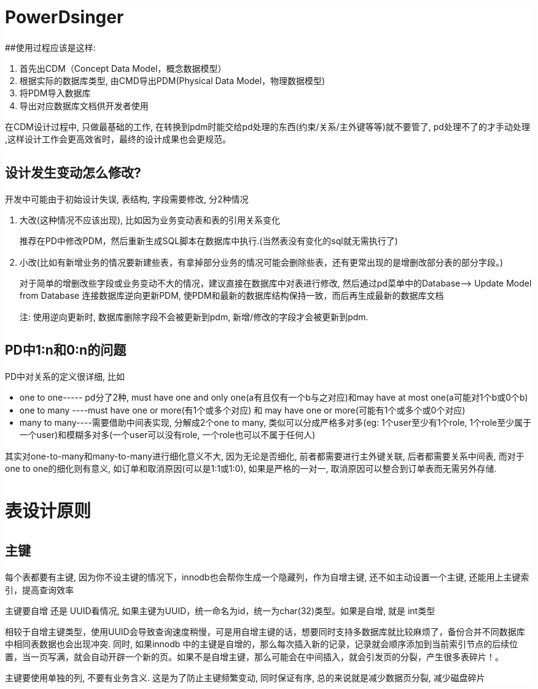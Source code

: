 

# PowerDsinger

##使用过程应该是这样:

1. 首先出CDM（Concept Data Model，概念数据模型）
2. 根据实际的数据库类型, 由CMD导出PDM(Physical Data Model，物理数据模型)
3. 将PDM导入数据库
4. 导出对应数据库文档供开发者使用

在CDM设计过程中, 只做最基础的工作, 在转换到pdm时能交给pd处理的东西(约束/关系/主外键等等)就不要管了, pd处理不了的才手动处理 ,这样设计工作会更高效省时，最终的设计成果也会更规范。 

## 设计发生变动怎么修改?

开发中可能由于初始设计失误, 表结构, 字段需要修改, 分2种情况

1. 大改(这种情况不应该出现), 比如因为业务变动表和表的引用关系变化

    推荐在PD中修改PDM，然后重新生成SQL脚本在数据库中执行.(当然表没有变化的sql就无需执行了)

2. 小改(比如有新增业务的情况要新建些表，有拿掉部分业务的情况可能会删除些表，还有更常出现的是增删改部分表的部分字段。)

    对于简单的增删改些字段或业务变动不大的情况，建议直接在数据库中对表进行修改, 然后通过pd菜单中的Database--> Update Model from Database 连接数据库逆向更新PDM, 使PDM和最新的数据库结构保持一致，而后再生成最新的数据库文档

    注: 使用逆向更新时, 数据库删除字段不会被更新到pdm, 新增/修改的字段才会被更新到pdm.

## PD中1:n和0:n的问题

PD中对关系的定义很详细, 比如

*   one to one----- pd分了2种, must have one and only one(a有且仅有一个b与之对应)和may have at most one(a可能对1个b或0个b)
*   one to many ----must have one or more(有1个或多个对应) 和 may have one or more(可能有1个或多个或0个对应)
*   many to many----需要借助中间表实现, 分解成2个one to many, 类似可以分成严格多对多(eg: 1个user至少有1个role, 1个role至少属于一个user)和模糊多对多(一个user可以没有role, 一个role也可以不属于任何人)

其实对one-to-many和many-to-many进行细化意义不大, 因为无论是否细化, 前者都需要进行主外键关联, 后者都需要关系中间表, 而对于one to one的细化则有意义, 如订单和取消原因(可以是1:1或1:0), 如果是严格的一对一, 取消原因可以整合到订单表而无需另外存储.



# 表设计原则

## 主键

每个表都要有主键, 因为你不设主键的情况下，innodb也会帮你生成一个隐藏列，作为自增主键, 还不如主动设置一个主键, 还能用上主键索引，提高查询效率

主键要自增 还是 UUID看情况, 如果主键为UUID，统一命名为id，统一为char(32)类型。如果是自增, 就是 int类型

相较于自增主键类型，使用UUID会导致查询速度稍慢，可是用自增主键的话，想要同时支持多数据库就比较麻烦了，备份合并不同数据库中相同表数据也会出现冲突. 同时, 如果innodb 中的主键是自增的，那么每次插入新的记录，记录就会顺序添加到当前索引节点的后续位置，当一页写满，就会自动开辟一个新的页。如果不是自增主键，那么可能会在中间插入，就会引发页的分裂，产生很多表碎片！。

主键要使用单独的列, 不要有业务含义. 这是为了防止主键频繁变动, 同时保证有序, 总的来说就是减少数据页分裂, 减少磁盘碎片
